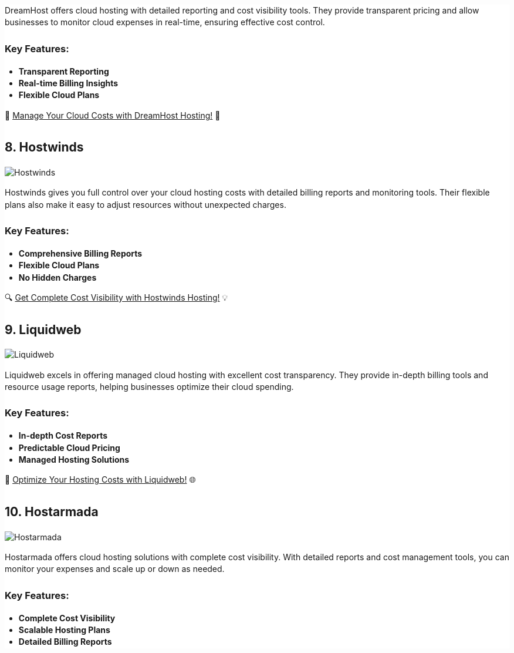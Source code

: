 DreamHost offers cloud hosting with detailed reporting and cost visibility tools. They provide transparent pricing and allow businesses to monitor cloud expenses in real-time, ensuring effective cost control.

### Key Features:
- **Transparent Reporting**  
- **Real-time Billing Insights**  
- **Flexible Cloud Plans**  

🌟 [Manage Your Cloud Costs with DreamHost Hosting!](https://snipitx.com/dreamhost-jy) 💼

## 8. Hostwinds

![Hostwinds](https://i.imgur.com/53aSNXx.jpeg "Hostwinds Hosting")

Hostwinds gives you full control over your cloud hosting costs with detailed billing reports and monitoring tools. Their flexible plans also make it easy to adjust resources without unexpected charges.

### Key Features:
- **Comprehensive Billing Reports**  
- **Flexible Cloud Plans**  
- **No Hidden Charges**  

🔍 [Get Complete Cost Visibility with Hostwinds Hosting!](https://snipitx.com/hostwinds-jy) 💡

## 9. Liquidweb

![Liquidweb](https://i.imgur.com/4IvT9SC.jpeg "Liquidweb Hosting")

Liquidweb excels in offering managed cloud hosting with excellent cost transparency. They provide in-depth billing tools and resource usage reports, helping businesses optimize their cloud spending.

### Key Features:
- **In-depth Cost Reports**  
- **Predictable Cloud Pricing**  
- **Managed Hosting Solutions**  

💼 [Optimize Your Hosting Costs with Liquidweb!](https://snipitx.com/liquidweb-jy) 🌐

## 10. Hostarmada

![Hostarmada](https://i.imgur.com/KFbdf3o.jpeg "Hostarmada Hosting")

Hostarmada offers cloud hosting solutions with complete cost visibility. With detailed reports and cost management tools, you can monitor your expenses and scale up or down as needed.

### Key Features:
- **Complete Cost Visibility**  
- **Scalable Hosting Plans**  
- **Detailed Billing Reports**  
